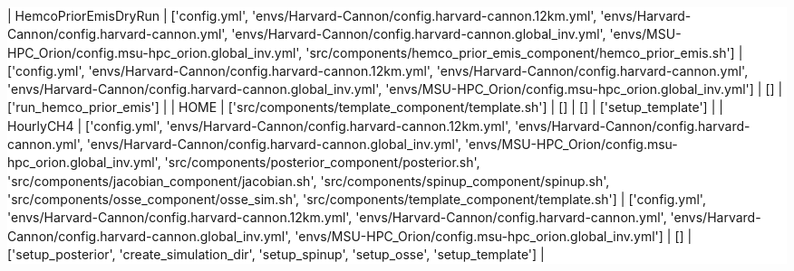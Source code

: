 | HemcoPriorEmisDryRun                      | ['config.yml', 'envs/Harvard-Cannon/config.harvard-cannon.12km.yml', 'envs/Harvard-Cannon/config.harvard-cannon.yml', 'envs/Harvard-Cannon/config.harvard-cannon.global_inv.yml', 'envs/MSU-HPC_Orion/config.msu-hpc_orion.global_inv.yml', 'src/components/hemco_prior_emis_component/hemco_prior_emis.sh']                                                                                                                                                                                                                                                                                                                                                                                                                                                                | ['config.yml', 'envs/Harvard-Cannon/config.harvard-cannon.12km.yml', 'envs/Harvard-Cannon/config.harvard-cannon.yml', 'envs/Harvard-Cannon/config.harvard-cannon.global_inv.yml', 'envs/MSU-HPC_Orion/config.msu-hpc_orion.global_inv.yml']                                                                                          | []                                                                                                     | ['run_hemco_prior_emis']                                                                                                                                                                                                                                                                                                                                                                                                                                          |
| HOME                                      | ['src/components/template_component/template.sh']                                                                                                                                                                                                                                                                                                                                                                                                                                                                                                                                                                                                                                                                                                                           | []                                                                                                                                                                                                                                                                                                                                   | []                                                                                                     | ['setup_template']                                                                                                                                                                                                                                                                                                                                                                                                                                                |
| HourlyCH4                                 | ['config.yml', 'envs/Harvard-Cannon/config.harvard-cannon.12km.yml', 'envs/Harvard-Cannon/config.harvard-cannon.yml', 'envs/Harvard-Cannon/config.harvard-cannon.global_inv.yml', 'envs/MSU-HPC_Orion/config.msu-hpc_orion.global_inv.yml', 'src/components/posterior_component/posterior.sh', 'src/components/jacobian_component/jacobian.sh', 'src/components/spinup_component/spinup.sh', 'src/components/osse_component/osse_sim.sh', 'src/components/template_component/template.sh']                                                                                                                                                                                                                                                                                  | ['config.yml', 'envs/Harvard-Cannon/config.harvard-cannon.12km.yml', 'envs/Harvard-Cannon/config.harvard-cannon.yml', 'envs/Harvard-Cannon/config.harvard-cannon.global_inv.yml', 'envs/MSU-HPC_Orion/config.msu-hpc_orion.global_inv.yml']                                                                                          | []                                                                                                     | ['setup_posterior', 'create_simulation_dir', 'setup_spinup', 'setup_osse', 'setup_template']                                                                                                                                                                                                                                                                                                                                                                      |